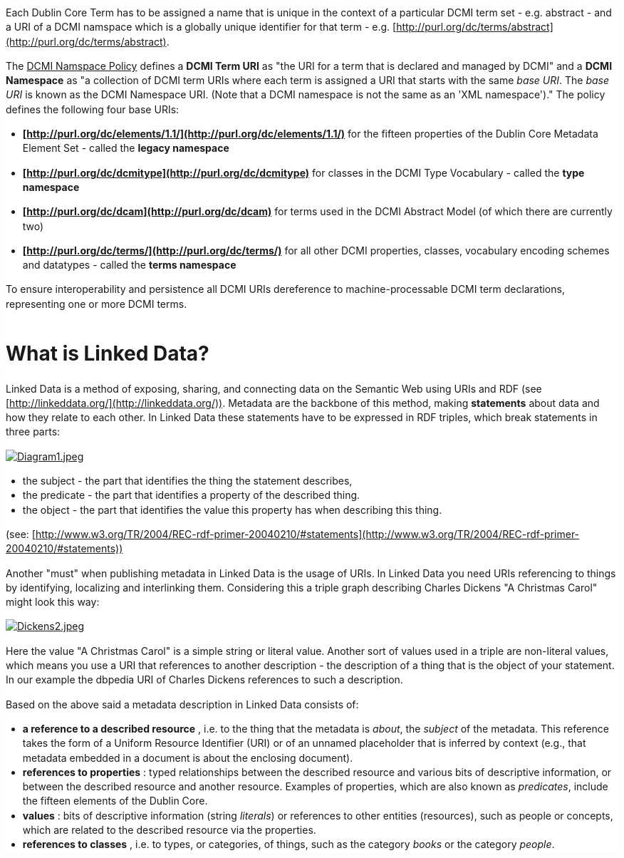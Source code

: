 Each Dublin Core Term has to be assigned a name that is unique in the context of a particular DCMI term set - e.g. abstract - and a URI of a DCMI namspace which is a globally unique identifier for that term - e.g. [http://purl.org/dc/terms/abstract](http://purl.org/dc/terms/abstract).

The [DCMI Namspace Policy](http://dublincore.org/documents/dcmi-namespace/index.shtml) defines a **DCMI Term URI** as "the URI for a term that is declared and managed by DCMI" and a **DCMI Namespace** as "a collection of DCMI term URIs where each term is assigned a URI that starts with the same _base URI_. The _base URI_ is known as the DCMI Namespace URI. (Note that a DCMI namespace is not the same as an 'XML namespace')." The policy defines the following four base URIs:

- **[http://purl.org/dc/elements/1.1/](http://purl.org/dc/elements/1.1/)** for the fifteen properties of the Dublin Core Metadata Element Set - called the **legacy namespace**

- **[http://purl.org/dc/dcmitype](http://purl.org/dc/dcmitype)** for classes in the DCMI Type Vocabulary - called the **type namespace**

- **[http://purl.org/dc/dcam](http://purl.org/dc/dcam)** for terms used in the DCMI Abstract Model (of which there are currently two)

- **[http://purl.org/dc/terms/](http://purl.org/dc/terms/)** for all other DCMI properties, classes, vocabulary encoding schemes and datatypes - called the **terms namespace**

To ensure interoperability and persistence all DCMI URIs dereference to machine-processable DCMI term declarations, representing one or more DCMI terms.

# What is Linked Data? 

Linked Data is a method of exposing, sharing, and connecting data on the Semantic Web using URIs and RDF (see [http://linkeddata.org/](http://linkeddata.org/)). Metadata are the backbone of this method, making **statements** about data and how they relate to each other. In Linked Data these statements have to be expressed in RDF triples, which break statements in three parts:

[<img alt="Diagram1.jpeg" src="/mediawiki_wiki/images/Diagram1.jpeg" width="237" height="119">](/mediawiki_wiki/images/Diagram1.jpeg)

- the subject - the part that identifies the thing the statement describes,
- the predicate - the part that identifies a property of the described thing.
- the object - the part that identifies the value this property has when describing this thing.

(see: [http://www.w3.org/TR/2004/REC-rdf-primer-20040210/#statements](http://www.w3.org/TR/2004/REC-rdf-primer-20040210/#statements))

Another "must" when publishing metadata in Linked Data is the usage of URIs. In Linked Data you need URIs referencing to things by identifying, localizing and interlinking them. Considering this a triple graph describing Charles Dickens "A Christmas Carol" might look this way:

[<img alt="Dickens2.jpeg" src="/mediawiki_wiki/images/Dickens2.jpeg" width="554" height="195">](/mediawiki_wiki/images/Dickens2.jpeg)

Here the value "A Christmas Carol" is a simple string or literal value. Another sort of values used in a triple are non-literal values, which means you use a URI that references to another description - the description of a thing that is the object of your statement. In our example the dbpedia URI of Charles Dickens references to such a description.

Based on the above said a metadata description in Linked Data consists of:

- **a reference to a described resource** , i.e. to the thing that the metadata is _about_, the _subject_ of the metadata. This reference takes the form of a Uniform Resource Identifier (URI) or of an unnamed placeholder that is inferred by context (e.g., that metadata embedded in a document is about the enclosing document).
- **references to properties** : typed relationships between the described resource and various bits of descriptive information, or between the described resource and another resource. Examples of properties, which are also known as _predicates_, include the fifteen elements of the Dublin Core.
- **values** : bits of descriptive information (string _literals_) or references to other entities (resources), such as people or concepts, which are related to the described resource via the properties.
- **references to classes** , i.e. to types, or categories, of things, such as the category _books_ or the category _people_.